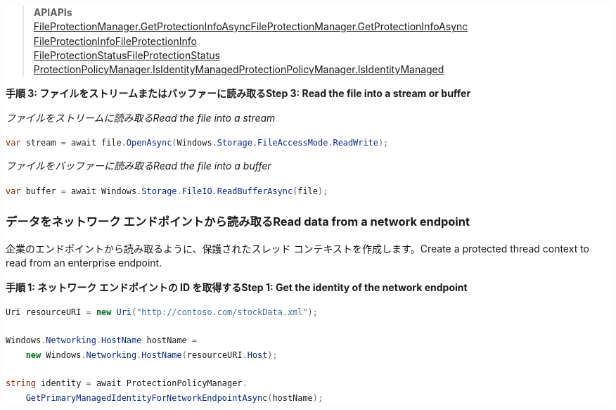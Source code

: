 > **<span data-ttu-id="b5228-166">API</span><span class="sxs-lookup"><span data-stu-id="b5228-166">APIs</span></span>** <br>
[<span data-ttu-id="b5228-167">FileProtectionManager.GetProtectionInfoAsync</span><span class="sxs-lookup"><span data-stu-id="b5228-167">FileProtectionManager.GetProtectionInfoAsync</span></span>](https://msdn.microsoft.com/library/windows/apps/windows.security.enterprisedata.fileprotectionmanager.getprotectioninfoasync.aspx)<br>
[<span data-ttu-id="b5228-168">FileProtectionInfo</span><span class="sxs-lookup"><span data-stu-id="b5228-168">FileProtectionInfo</span></span>](https://msdn.microsoft.com/library/windows/apps/windows.security.enterprisedata.fileprotectioninfo.aspx)<br>
[<span data-ttu-id="b5228-169">FileProtectionStatus</span><span class="sxs-lookup"><span data-stu-id="b5228-169">FileProtectionStatus</span></span>](https://msdn.microsoft.com/library/windows/apps/windows.security.enterprisedata.fileprotectionstatus.aspx)<br>
[<span data-ttu-id="b5228-170">ProtectionPolicyManager.IsIdentityManaged</span><span class="sxs-lookup"><span data-stu-id="b5228-170">ProtectionPolicyManager.IsIdentityManaged</span></span>](https://msdn.microsoft.com/library/windows/apps/windows.security.enterprisedata.protectionpolicymanager.isidentitymanaged.aspx)

**<span data-ttu-id="b5228-171">手順 3: ファイルをストリームまたはバッファーに読み取る</span><span class="sxs-lookup"><span data-stu-id="b5228-171">Step 3: Read the file into a stream or buffer</span></span>**

*<span data-ttu-id="b5228-172">ファイルをストリームに読み取る</span><span class="sxs-lookup"><span data-stu-id="b5228-172">Read the file into a stream</span></span>*

```csharp
var stream = await file.OpenAsync(Windows.Storage.FileAccessMode.ReadWrite);
```

*<span data-ttu-id="b5228-173">ファイルをバッファーに読み取る</span><span class="sxs-lookup"><span data-stu-id="b5228-173">Read the file into a buffer</span></span>*

```csharp
var buffer = await Windows.Storage.FileIO.ReadBufferAsync(file);
```
<a id="read-network" />

### <a name="read-data-from-a-network-endpoint"></a><span data-ttu-id="b5228-174">データをネットワーク エンドポイントから読み取る</span><span class="sxs-lookup"><span data-stu-id="b5228-174">Read data from a network endpoint</span></span>

<span data-ttu-id="b5228-175">企業のエンドポイントから読み取るように、保護されたスレッド コンテキストを作成します。</span><span class="sxs-lookup"><span data-stu-id="b5228-175">Create a protected thread context to read from an enterprise endpoint.</span></span>

**<span data-ttu-id="b5228-176">手順 1: ネットワーク エンドポイントの ID を取得する</span><span class="sxs-lookup"><span data-stu-id="b5228-176">Step 1: Get the identity of the network endpoint</span></span>**

```csharp
Uri resourceURI = new Uri("http://contoso.com/stockData.xml");

Windows.Networking.HostName hostName =
    new Windows.Networking.HostName(resourceURI.Host);

string identity = await ProtectionPolicyManager.
    GetPrimaryManagedIdentityForNetworkEndpointAsync(hostName);
```
